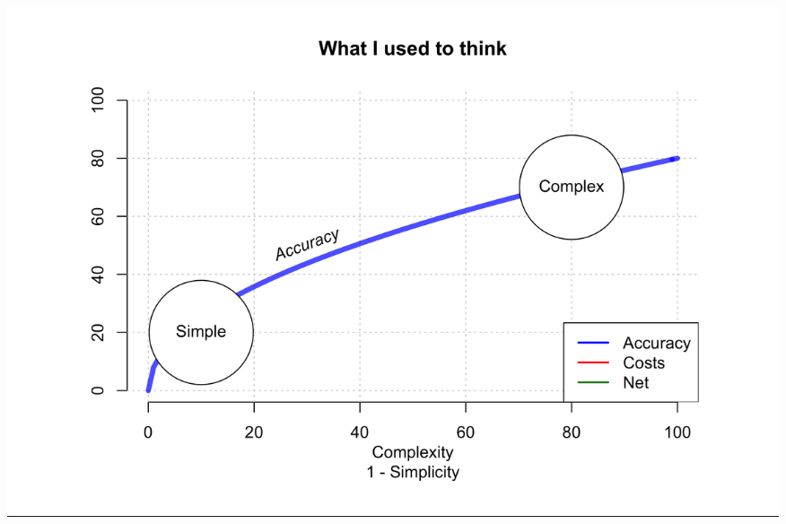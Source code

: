 <img src="figure/unnamed-chunk-37-1.png" title="plot of chunk unnamed-chunk-37" alt="plot of chunk unnamed-chunk-37" width="90%" style="display: block; margin: auto;" />


---

